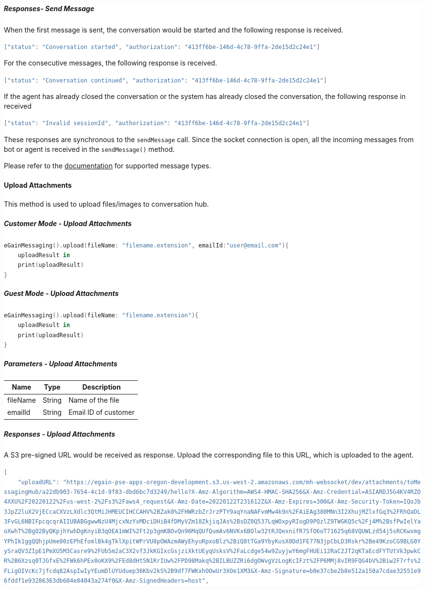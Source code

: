 ##### Responses- Send Message
When the first message is sent, the conversation would be started and the following response is received.
```swift
["status": "Conversation started", "authorization": "413ff6be-146d-4c78-9ffa-2de15d2c24e1"]
```

For the consecutive messages, the following response is received.
```swift
["status": "Conversation continued", "authorization": "413ff6be-146d-4c78-9ffa-2de15d2c24e1"]
```
If the agent has already closed the conversation or the system has already closed the conversation, the following response in received
```java
["status": "Invalid sessionId", "authorization": "413ff6be-146d-4c78-9ffa-2de15d2c24e1"]
```

These responses are synchronous to the `sendMessage` call. Since the socket connection is open, all the incoming messages from bot or agent is received in the `sendMessage()` method. 

Please refer to the [documentation](#supported-message-types) for supported message types.
 
#### Upload Attachments
This method is used to upload files/images to conversation hub.

##### Customer Mode - Upload Attachments
```swift
eGainMessaging().upload(fileName: "filename.extension", emailId:"user@email.com"){
    uploadResult in
    print(uploadResult)
}
```

##### Guest Mode - Upload Attachments
```swift
eGainMessaging().upload(fileName: "filename.extension"){
    uploadResult in
    print(uploadResult)
}
```

##### Parameters - Upload Attachments
|Name |Type |Description|
|-|-|-|
|fileName|	String|	Name of the file|
|emailId|	String |Email ID of customer|

##### Responses - Upload Attachments
A S3 pre-signed URL would be received as response. Upload the corresponding file to this URL, which is uploaded to the agent.
```swift
[
	"uploadURL": "https://egain-pse-apps-oregon-development.s3.us-west-2.amazonaws.com/mh-websocket/dev/attachments/toMessagingHub/a22db903-7654-4c1d-9f83-dbd6bc7d3249/hello?X-Amz-Algorithm=AWS4-HMAC-SHA256&X-Amz-Credential=ASIARDJ5G4KV4RZO4XXU%2F20220122%2Fus-west-2%2Fs3%2Faws4_request&X-Amz-Date=20220122T231612Z&X-Amz-Expires=300&X-Amz-Security-Token=IQoJb3JpZ2luX2VjECcaCXVzLXdlc3QtMiJHMEUCIHCCAHV%2BZak0%2FHWRzbZrJrzPTY9aqYnaNAFvmMw4k9n%2FAiEAg380MNn3I2XhujMZlxfGq3%2FRhQaDL3FvGL6NBIFpcqcqrAIIUBABGgwwNzU4MjcxNzYxMDciDHiB4fDMyVZm18ZkjiqJAs%2BsDZ0Q537LqWOxpyRIogD9PQzlZ9TWGKQ5c%2Fj4M%2BsfPwIelYaoXwhT%2BgO2ByQKpjhYwhDgKnyiB3qOEA1mWI%2Ft2p3gmKBOvQn96MqQUfQumAv6NVKx6BOlw32tRJQexnifR7SfO6oT71625q68VQUWLzd54j5sRCKwxmgYPhIk1ggQQhjpUme00zEPhEfomlBk4gTklXpitWPrVU8pOWAzmAWyEhyuRpxoBlz%2BiQ8tTGa9YbyKusX0Dd1FE77N3jpCbLD3Rskr%2Be49KzoCG9BLG0YySraQV3ZIpE1PmXU5M3Casre9%2FUb5m2aC3X2vf3JkKGIxcGsjziXktUEyqUsksV%2FaLcdge54w9ZuyjwY6mgFHUEi12RaC2JT2qKTaEcdFYTUtVk3pwkCR%2B6Xzsq0TJGfxE%2FWk6hPEx0oKX9%2FEd8dHt5N1RrIUw%2FPD98Makq%2BILBUZZRi6dgOWvgVzLogKcIFzt%2FP6MMj8vIR9FQG4bV%2Biw2F7rfs%2FLigOIVcKc7jfcdq82AspIwIyYEumDlUYUduep36Kbv2kS%2B9df7FWKxhOOwUr3XOe1XM3&X-Amz-Signature=b0e37cbe2b8e512a150a7cdae32551e96fddf1e93286363db604e84043a274f0&X-Amz-SignedHeaders=host", 
```